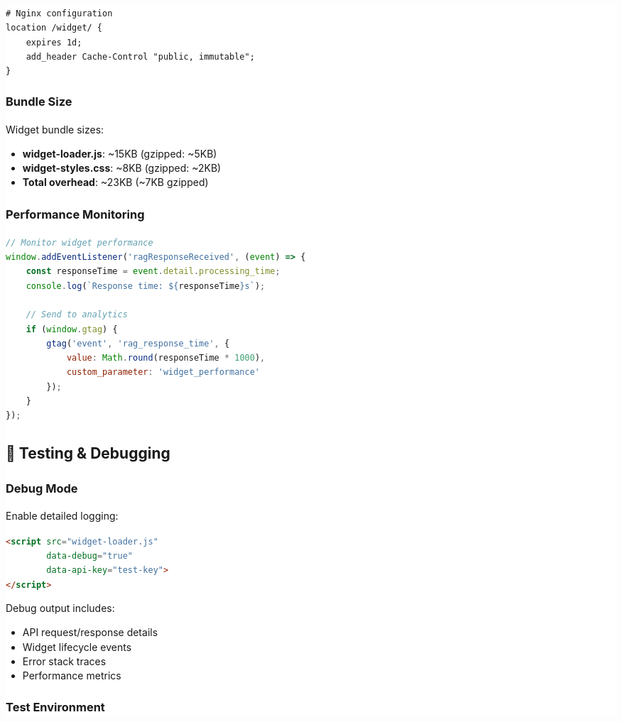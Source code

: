 ```nginx
# Nginx configuration
location /widget/ {
    expires 1d;
    add_header Cache-Control "public, immutable";
}
```

### Bundle Size

Widget bundle sizes:
- **widget-loader.js**: ~15KB (gzipped: ~5KB)
- **widget-styles.css**: ~8KB (gzipped: ~2KB)
- **Total overhead**: ~23KB (~7KB gzipped)

### Performance Monitoring

```javascript
// Monitor widget performance
window.addEventListener('ragResponseReceived', (event) => {
    const responseTime = event.detail.processing_time;
    console.log(`Response time: ${responseTime}s`);
    
    // Send to analytics
    if (window.gtag) {
        gtag('event', 'rag_response_time', {
            value: Math.round(responseTime * 1000),
            custom_parameter: 'widget_performance'
        });
    }
});
```

## 🧪 Testing & Debugging

### Debug Mode

Enable detailed logging:

```html
<script src="widget-loader.js" 
        data-debug="true"
        data-api-key="test-key">
</script>
```

Debug output includes:
- API request/response details
- Widget lifecycle events
- Error stack traces
- Performance metrics

### Test Environment
